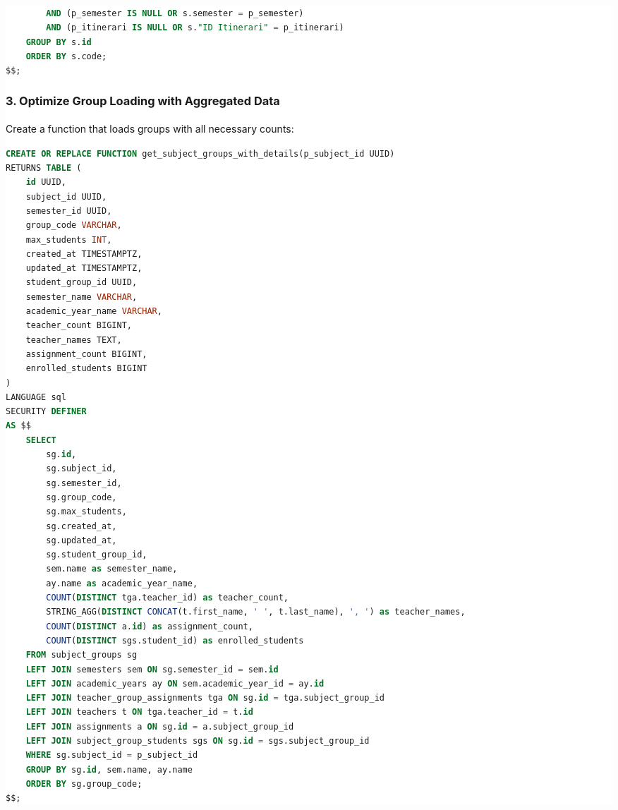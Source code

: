 ```sql
        AND (p_semester IS NULL OR s.semester = p_semester)
        AND (p_itinerari IS NULL OR s."ID Itinerari" = p_itinerari)
    GROUP BY s.id
    ORDER BY s.code;
$$;
```

### 3. Optimize Group Loading with Aggregated Data

Create a function that loads groups with all necessary counts:

```sql
CREATE OR REPLACE FUNCTION get_subject_groups_with_details(p_subject_id UUID)
RETURNS TABLE (
    id UUID,
    subject_id UUID,
    semester_id UUID,
    group_code VARCHAR,
    max_students INT,
    created_at TIMESTAMPTZ,
    updated_at TIMESTAMPTZ,
    student_group_id UUID,
    semester_name VARCHAR,
    academic_year_name VARCHAR,
    teacher_count BIGINT,
    teacher_names TEXT,
    assignment_count BIGINT,
    enrolled_students BIGINT
)
LANGUAGE sql
SECURITY DEFINER
AS $$
    SELECT 
        sg.id,
        sg.subject_id,
        sg.semester_id,
        sg.group_code,
        sg.max_students,
        sg.created_at,
        sg.updated_at,
        sg.student_group_id,
        sem.name as semester_name,
        ay.name as academic_year_name,
        COUNT(DISTINCT tga.teacher_id) as teacher_count,
        STRING_AGG(DISTINCT CONCAT(t.first_name, ' ', t.last_name), ', ') as teacher_names,
        COUNT(DISTINCT a.id) as assignment_count,
        COUNT(DISTINCT sgs.student_id) as enrolled_students
    FROM subject_groups sg
    LEFT JOIN semesters sem ON sg.semester_id = sem.id
    LEFT JOIN academic_years ay ON sem.academic_year_id = ay.id
    LEFT JOIN teacher_group_assignments tga ON sg.id = tga.subject_group_id
    LEFT JOIN teachers t ON tga.teacher_id = t.id
    LEFT JOIN assignments a ON sg.id = a.subject_group_id
    LEFT JOIN subject_group_students sgs ON sg.id = sgs.subject_group_id
    WHERE sg.subject_id = p_subject_id
    GROUP BY sg.id, sem.name, ay.name
    ORDER BY sg.group_code;
$$;
```
